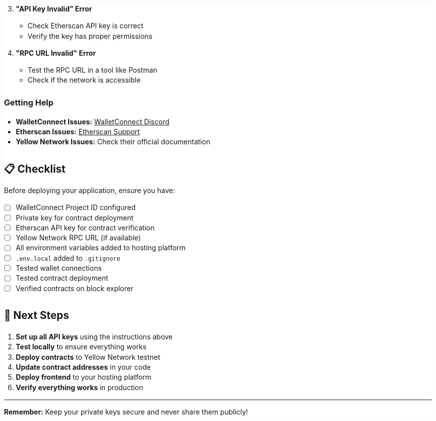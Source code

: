 3. **"API Key Invalid" Error**
   - Check Etherscan API key is correct
   - Verify the key has proper permissions

4. **"RPC URL Invalid" Error**
   - Test the RPC URL in a tool like Postman
   - Check if the network is accessible

### Getting Help

- **WalletConnect Issues:** [WalletConnect Discord](https://discord.gg/walletconnect)
- **Etherscan Issues:** [Etherscan Support](https://etherscan.io/support)
- **Yellow Network Issues:** Check their official documentation

## 📋 Checklist

Before deploying your application, ensure you have:

- [ ] WalletConnect Project ID configured
- [ ] Private key for contract deployment
- [ ] Etherscan API key for contract verification
- [ ] Yellow Network RPC URL (if available)
- [ ] All environment variables added to hosting platform
- [ ] `.env.local` added to `.gitignore`
- [ ] Tested wallet connections
- [ ] Tested contract deployment
- [ ] Verified contracts on block explorer

## 🎯 Next Steps

1. **Set up all API keys** using the instructions above
2. **Test locally** to ensure everything works
3. **Deploy contracts** to Yellow Network testnet
4. **Update contract addresses** in your code
5. **Deploy frontend** to your hosting platform
6. **Verify everything works** in production

---

**Remember:** Keep your private keys secure and never share them publicly!
